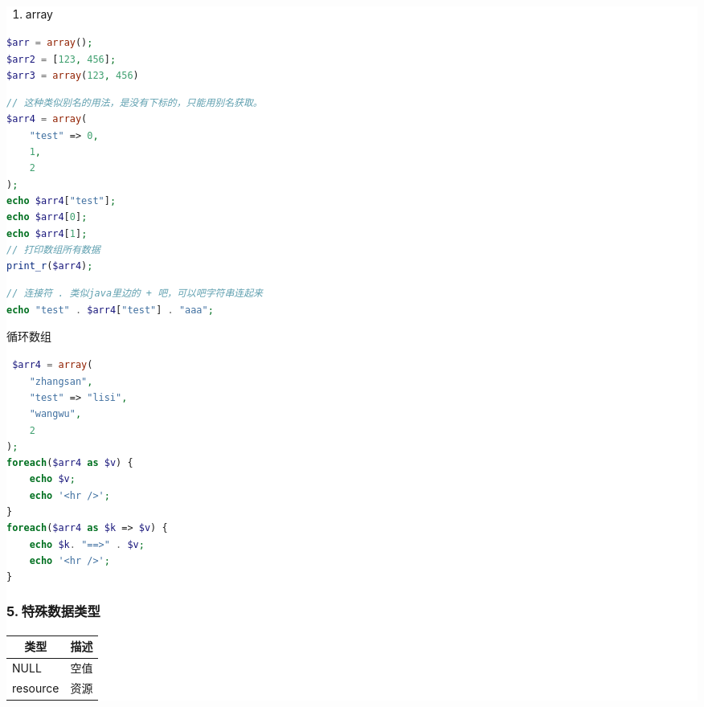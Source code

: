 1. array

```php
$arr = array();
$arr2 = [123, 456];
$arr3 = array(123, 456)    
```

```php
// 这种类似别名的用法，是没有下标的，只能用别名获取。
$arr4 = array(
	"test" => 0,
    1,
    2
);
echo $arr4["test"];
echo $arr4[0];
echo $arr4[1];
// 打印数组所有数据
print_r($arr4);
```

```php
// 连接符 . 类似java里边的 + 吧，可以吧字符串连起来
echo "test" . $arr4["test"] . "aaa";
```

循环数组

```php
 $arr4 = array(
    "zhangsan",
	"test" => "lisi",
    "wangwu",
    2
);
foreach($arr4 as $v) {
    echo $v;
    echo '<hr />';
}
foreach($arr4 as $k => $v) {
    echo $k. "==>" . $v;
    echo '<hr />';
}
```



### 5. 特殊数据类型

| 类型     | 描述 |
| -------- | ---- |
| NULL     | 空值 |
| resource | 资源 |
